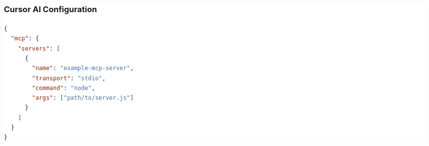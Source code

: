 ### Cursor AI Configuration
```json
{
  "mcp": {
    "servers": [
      {
        "name": "example-mcp-server",
        "transport": "stdio",
        "command": "node",
        "args": ["path/to/server.js"]
      }
    ]
  }
} 